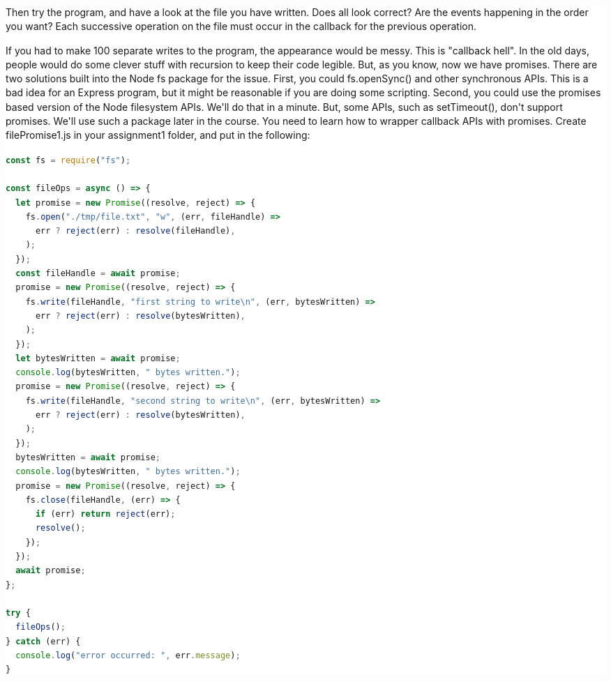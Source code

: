 Then try the program, and have a look at the file you have written.  Does all look correct?  Are the events happening in the order you want?  Each successive operation on the file must occur in the callback for the previous operation.

If you had to make 100 separate writes to the program, the appearance would be messy.  This is "callback hell".  In the old days, people would do some clever stuff with recursion to keep their code legible. But, as you know, now we have promises.  There are two solutions built into the Node fs package for the issue.  First, you could fs.openSync() and other synchronous APIs.  This is a bad idea for an Express program, but it might be reasonable if you are doing some scripting.  Second, you could use the promises based version of the Node filesystem APIs.  We'll do that in a minute.  But, some APIs, such as setTimeout(), don't support promises.  We'll use such a package later in the course.  You need to learn how to wrapper callback APIs with promises.  Create filePromise1.js in your assignment1 folder, and put in the following:

```js
const fs = require("fs");

const fileOps = async () => {
  let promise = new Promise((resolve, reject) => {
    fs.open("./tmp/file.txt", "w", (err, fileHandle) =>
      err ? reject(err) : resolve(fileHandle),
    );
  });
  const fileHandle = await promise;
  promise = new Promise((resolve, reject) => {
    fs.write(fileHandle, "first string to write\n", (err, bytesWritten) =>
      err ? reject(err) : resolve(bytesWritten),
    );
  });
  let bytesWritten = await promise;
  console.log(bytesWritten, " bytes written.");
  promise = new Promise((resolve, reject) => {
    fs.write(fileHandle, "second string to write\n", (err, bytesWritten) =>
      err ? reject(err) : resolve(bytesWritten),
    );
  });
  bytesWritten = await promise;
  console.log(bytesWritten, " bytes written.");
  promise = new Promise((resolve, reject) => {
    fs.close(fileHandle, (err) => {
      if (err) return reject(err);
      resolve();
    });
  });
  await promise;
};

try {
  fileOps();
} catch (err) {
  console.log("error occurred: ", err.message);
}
```

